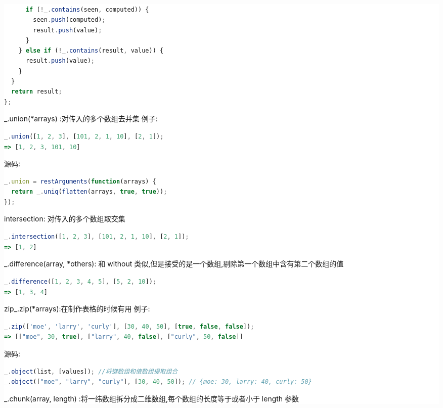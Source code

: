 ```js
      if (!_.contains(seen, computed)) {
        seen.push(computed);
        result.push(value);
      }
    } else if (!_.contains(result, value)) {
      result.push(value);
    }
  }
  return result;
};
```

\_.union(\*arrays) :对传入的多个数组去并集
例子:

```js
_.union([1, 2, 3], [101, 2, 1, 10], [2, 1]);
=> [1, 2, 3, 101, 10]
```

源码:

```js
_.union = restArguments(function(arrays) {
  return _.uniq(flatten(arrays, true, true));
});
```

intersection: 对传入的多个数组取交集

```js
_.intersection([1, 2, 3], [101, 2, 1, 10], [2, 1]);
=> [1, 2]
```

\_.difference(array, \*others): 和 without 类似,但是接受的是一个数组,剔除第一个数组中含有第二个数组的值

```js
_.difference([1, 2, 3, 4, 5], [5, 2, 10]);
=> [1, 3, 4]
```

zip\_.zip(\*arrays):在制作表格的时候有用
例子:

```js
_.zip(['moe', 'larry', 'curly'], [30, 40, 50], [true, false, false]);
=> [["moe", 30, true], ["larry", 40, false], ["curly", 50, false]]
```

源码:

```js
_.object(list, [values]); //将键数组和值数组提取组合
_.object(["moe", "larry", "curly"], [30, 40, 50]); // {moe: 30, larry: 40, curly: 50}
```

\_.chunk(array, length) :将一纬数组拆分成二维数组,每个数组的长度等于或者小于 length 参数
